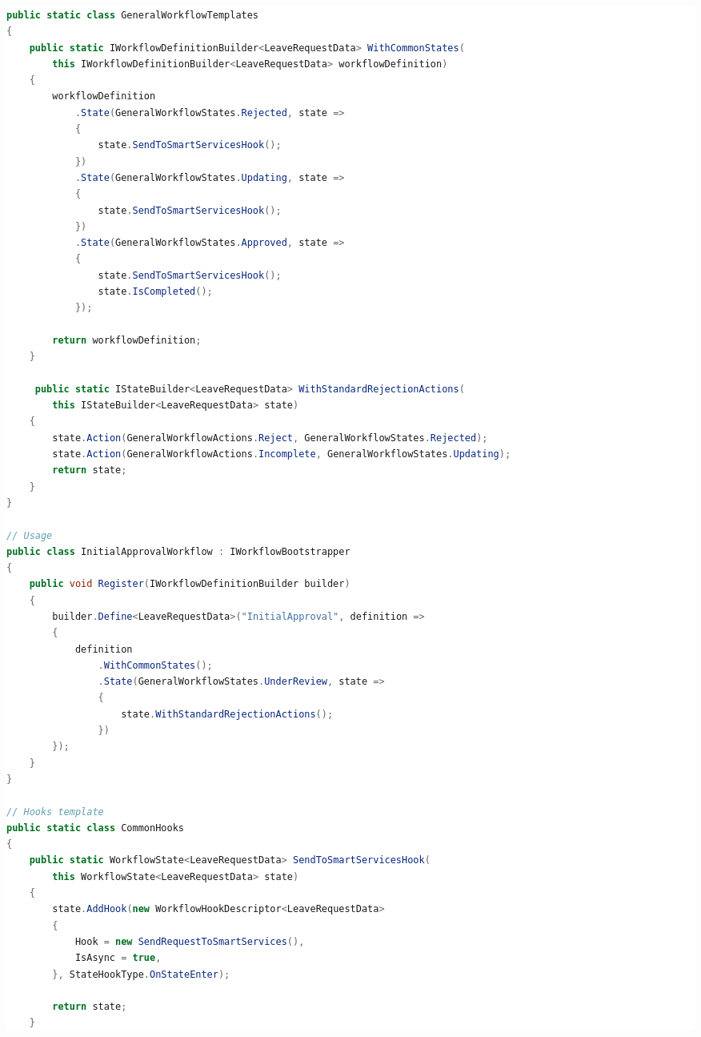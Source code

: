 ```csharp
public static class GeneralWorkflowTemplates
{
    public static IWorkflowDefinitionBuilder<LeaveRequestData> WithCommonStates(
        this IWorkflowDefinitionBuilder<LeaveRequestData> workflowDefinition)
    {
        workflowDefinition
            .State(GeneralWorkflowStates.Rejected, state =>
            {
                state.SendToSmartServicesHook();
            })
            .State(GeneralWorkflowStates.Updating, state =>
            {
                state.SendToSmartServicesHook();
            })
            .State(GeneralWorkflowStates.Approved, state =>
            {
                state.SendToSmartServicesHook();
                state.IsCompleted();
            });

        return workflowDefinition;
    }
    
     public static IStateBuilder<LeaveRequestData> WithStandardRejectionActions(
        this IStateBuilder<LeaveRequestData> state)
    {
        state.Action(GeneralWorkflowActions.Reject, GeneralWorkflowStates.Rejected);
        state.Action(GeneralWorkflowActions.Incomplete, GeneralWorkflowStates.Updating);
        return state;
    }
}

// Usage
public class InitialApprovalWorkflow : IWorkflowBootstrapper
{
    public void Register(IWorkflowDefinitionBuilder builder)
    {
        builder.Define<LeaveRequestData>("InitialApproval", definition =>
        {
            definition
                .WithCommonStates();
                .State(GeneralWorkflowStates.UnderReview, state =>
                {
                    state.WithStandardRejectionActions();
                })
        });
    }
}

// Hooks template
public static class CommonHooks
{
    public static WorkflowState<LeaveRequestData> SendToSmartServicesHook(
        this WorkflowState<LeaveRequestData> state)
    {
        state.AddHook(new WorkflowHookDescriptor<LeaveRequestData>
        {
            Hook = new SendRequestToSmartServices(),
            IsAsync = true,
        }, StateHookType.OnStateEnter);

        return state;
    }
```